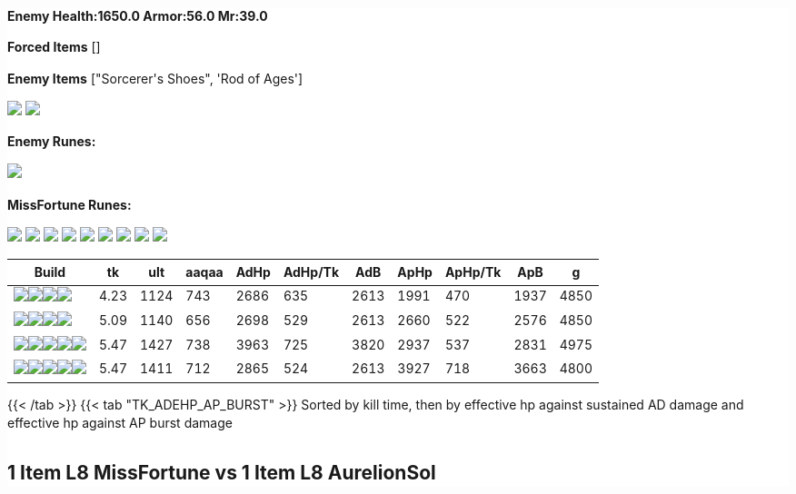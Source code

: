 **Enemy Health:1650.0 Armor:56.0 Mr:39.0**


**Forced Items** []








**Enemy Items** ["Sorcerer's Shoes", 'Rod of Ages']





![](/item/3020.png)
![](/item/6657.png)



**Enemy Runes:**





![](/StatMods/StatModsArmorIcon.png)



**MissFortune Runes:**


![](/Styles/Precision/PressTheAttack/PressTheAttack.png)
![](/Styles/Precision/Overheal.png)
![](/Styles/Precision/LegendAlacrity/LegendAlacrity.png)
![](/Styles/Precision/CutDown/CutDown.png)
![](/Styles/Sorcery/ManaflowBand/ManaflowBand.png)
![](/Styles/Sorcery/GatheringStorm/GatheringStorm.png)
![](/StatMods/StatModsAdaptiveForceIcon.png)
![](/StatMods/StatModsAdaptiveForceIcon.png)
![](/StatMods/StatModsArmorIcon.png)





 Build |tk|ult|aaqaa|AdHp|AdHp/Tk|AdB|ApHp|ApHp/Tk|ApB|g
-|-|-|-|-|-|-|-|-|-|-
![](/item/3124.png)![](/item/1001.png)![](/item/1053.png)![](/item/1055.png)|4.23|1124|743|2686|635|2613|1991|470|1937|4850
![](/item/3091.png)![](/item/1001.png)![](/item/1053.png)![](/item/1055.png)|5.09|1140|656|2698|529|2613|2660|522|2576|4850
![](/item/6673.png)![](/item/1001.png)![](/item/1055.png)![](/item/1037.png)![](/item/1036.png)|5.47|1427|738|3963|725|3820|2937|537|2831|4975
![](/item/3156.png)![](/item/1001.png)![](/item/1053.png)![](/item/1055.png)![](/item/1036.png)|5.47|1411|712|2865|524|2613|3927|718|3663|4800
{{< /tab >}}
{{< tab "TK_ADEHP_AP_BURST" >}}
Sorted by kill time, then by effective hp against sustained AD damage and effective hp against AP burst damage
## 1 Item L8 MissFortune vs 1 Item L8 AurelionSol
